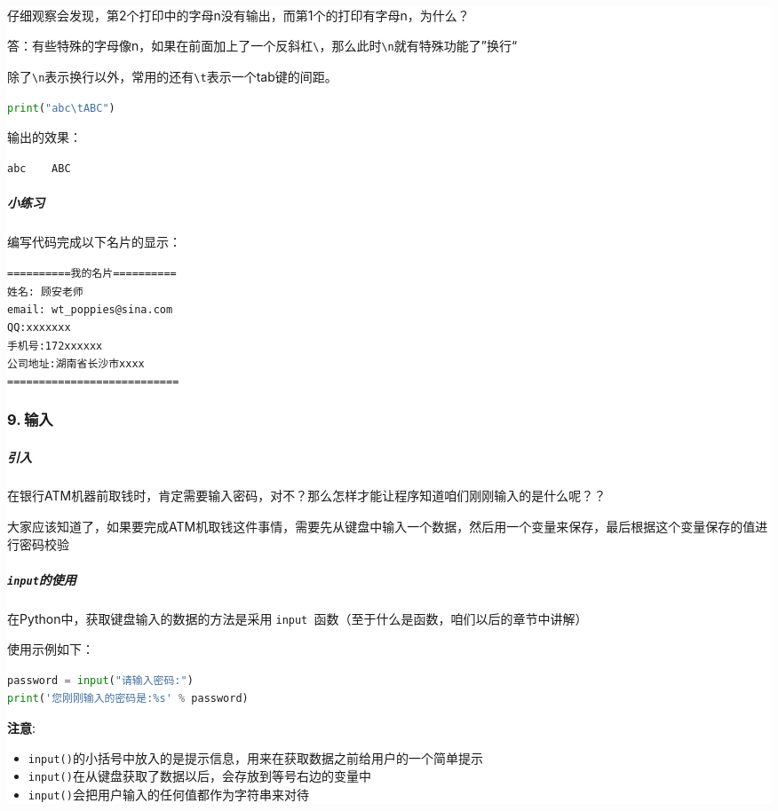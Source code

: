 仔细观察会发现，第2个打印中的字母n没有输出，而第1个的打印有字母n，为什么？

答：有些特殊的字母像n，如果在前面加上了一个反斜杠`\`，那么此时`\n`就有特殊功能了”换行“



除了`\n`表示换行以外，常用的还有`\t`表示一个tab键的间距。

```python
print("abc\tABC")
```

输出的效果：

```
abc    ABC
```



##### 小练习

编写代码完成以下名片的显示：

```
==========我的名片==========
姓名: 顾安老师
email: wt_poppies@sina.com
QQ:xxxxxxx
手机号:172xxxxxx
公司地址:湖南省长沙市xxxx
===========================
```



### 9. 输入

##### 引入

在银行ATM机器前取钱时，肯定需要输入密码，对不？那么怎样才能让程序知道咱们刚刚输入的是什么呢？？

大家应该知道了，如果要完成ATM机取钱这件事情，需要先从键盘中输入一个数据，然后用一个变量来保存，最后根据这个变量保存的值进行密码校验



##### `input`的使用

在Python中，获取键盘输入的数据的方法是采用 `input `函数（至于什么是函数，咱们以后的章节中讲解）

使用示例如下：

```python
password = input("请输入密码:")
print('您刚刚输入的密码是:%s' % password)
```

**注意**:

- `input()`的小括号中放入的是提示信息，用来在获取数据之前给用户的一个简单提示
- `input()`在从键盘获取了数据以后，会存放到等号右边的变量中
- `input()`会把用户输入的任何值都作为字符串来对待
